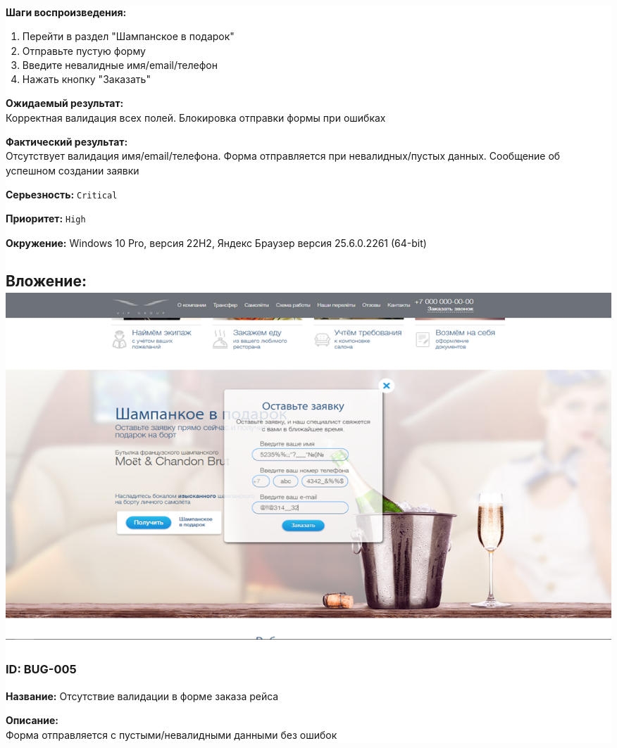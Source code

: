 **Шаги воспроизведения:**
1. Перейти в раздел "Шампанское в подарок"
2. Отправьте пустую форму
3. Введите невалидные имя/email/телефон
4. Нажать кнопку "Заказать"

**Ожидаемый результат:**  
Корректная валидация всех полей. Блокировка отправки формы при ошибках

**Фактический результат:**  
Отсутствует валидация имя/email/телефона. Форма отправляется при невалидных/пустых данных. Сообщение об успешном создании заявки

**Серьезность:** `Critical`

**Приоритет:** `High`

**Окружение:** Windows 10 Pro, версия 22H2, Яндекс Браузер версия 25.6.0.2261 (64-bit)

**Вложение:**
![img.png](../Screenshots/img4.png)
---

### ID: BUG-005  
**Название:** Отсутствие валидации в форме заказа рейса

**Описание:**  
Форма отправляется с пустыми/невалидными данными без ошибок

